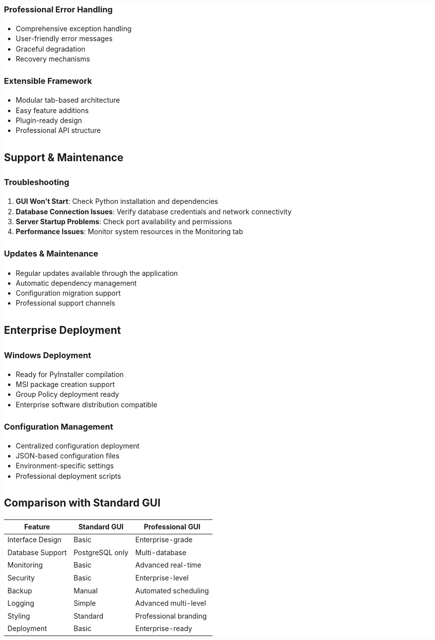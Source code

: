 ### Professional Error Handling
- Comprehensive exception handling
- User-friendly error messages
- Graceful degradation
- Recovery mechanisms

### Extensible Framework
- Modular tab-based architecture
- Easy feature additions
- Plugin-ready design
- Professional API structure

## Support & Maintenance

### Troubleshooting
1. **GUI Won't Start**: Check Python installation and dependencies
2. **Database Connection Issues**: Verify database credentials and network connectivity
3. **Server Startup Problems**: Check port availability and permissions
4. **Performance Issues**: Monitor system resources in the Monitoring tab

### Updates & Maintenance
- Regular updates available through the application
- Automatic dependency management
- Configuration migration support
- Professional support channels

## Enterprise Deployment

### Windows Deployment
- Ready for PyInstaller compilation
- MSI package creation support
- Group Policy deployment ready
- Enterprise software distribution compatible

### Configuration Management
- Centralized configuration deployment
- JSON-based configuration files
- Environment-specific settings
- Professional deployment scripts

## Comparison with Standard GUI

| Feature | Standard GUI | Professional GUI |
|---------|-------------|------------------|
| Interface Design | Basic | Enterprise-grade |
| Database Support | PostgreSQL only | Multi-database |
| Monitoring | Basic | Advanced real-time |
| Security | Basic | Enterprise-level |
| Backup | Manual | Automated scheduling |
| Logging | Simple | Advanced multi-level |
| Styling | Standard | Professional branding |
| Deployment | Basic | Enterprise-ready |
